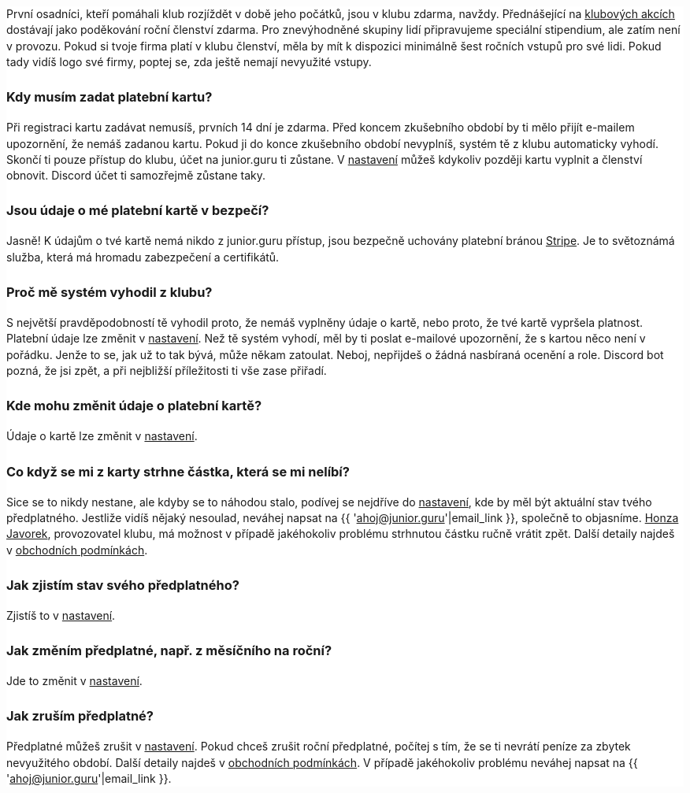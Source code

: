 První osadníci, kteří pomáhali klub rozjíždět v době jeho počátků, jsou v klubu zdarma, navždy. Přednášející na [klubových akcích](/events/) dostávají jako poděkování roční členství zdarma. Pro znevýhodněné skupiny lidí připravujeme speciální stipendium, ale zatím není v provozu. Pokud si tvoje firma platí v klubu členství, měla by mít k dispozici minimálně šest ročních vstupů pro své lidi. Pokud tady vidíš logo své firmy, poptej se, zda ještě nemají nevyužité vstupy.

### Kdy musím zadat platební kartu?

Při registraci kartu zadávat nemusíš, prvních 14 dní je zdarma. Před koncem zkušebního období by ti mělo přijít e-mailem upozornění, že nemáš zadanou kartu. Pokud ji do konce zkušebního období nevyplníš, systém tě z klubu automaticky vyhodí. Skončí ti pouze přístup do klubu, účet na junior.guru ti zůstane. V [nastavení](https://juniorguru.memberful.com/account) můžeš kdykoliv později kartu vyplnit a členství obnovit. Discord účet ti samozřejmě zůstane taky.

### Jsou údaje o mé platební kartě v bezpečí?

Jasně! K údajům o tvé kartě nemá nikdo z junior.guru přístup, jsou bezpečně uchovány platební bránou [Stripe](https://stripe.com/). Je to světoznámá služba, která má hromadu zabezpečení a certifikátů.

### Proč mě systém vyhodil z klubu?

S největší pravděpodobností tě vyhodil proto, že nemáš vyplněny údaje o kartě, nebo proto, že tvé kartě vypršela platnost. Platební údaje lze změnit v [nastavení](https://juniorguru.memberful.com/account). Než tě systém vyhodí, měl by ti poslat e-mailové upozornění, že s kartou něco není v pořádku. Jenže to se, jak už to tak bývá, může někam zatoulat. Neboj, nepřijdeš o žádná nasbíraná ocenění a role. Discord bot pozná, že jsi zpět, a při nejbližší příležitosti ti vše zase přiřadí.

### Kde mohu změnit údaje o platební kartě?

Údaje o kartě lze změnit v [nastavení](https://juniorguru.memberful.com/account).

### Co když se mi z karty strhne částka, která se mi nelíbí?

Sice se to nikdy nestane, ale kdyby se to náhodou stalo, podívej se nejdříve do [nastavení](https://juniorguru.memberful.com/account), kde by měl být aktuální stav tvého předplatného. Jestliže vidíš nějaký nesoulad, neváhej napsat na {{ 'ahoj@junior.guru'|email_link }}, společně to objasníme. [Honza Javorek](#honza), provozovatel klubu, má možnost v případě jakéhokoliv problému strhnutou částku ručně vrátit zpět. Další detaily najdeš v [obchodních podmínkách](tos.md).

### Jak zjistím stav svého předplatného?

Zjistíš to v [nastavení](https://juniorguru.memberful.com/account).

### Jak změním předplatné, např. z měsíčního na roční?

Jde to změnit v [nastavení](https://juniorguru.memberful.com/account).

### Jak zruším předplatné?

Předplatné můžeš zrušit v [nastavení](https://juniorguru.memberful.com/account). Pokud chceš zrušit roční předplatné, počítej s tím, že se ti nevrátí peníze za zbytek nevyužitého období. Další detaily najdeš v [obchodních podmínkách](tos.md). V případě jakéhokoliv problému neváhej napsat na {{ 'ahoj@junior.guru'|email_link }}.
